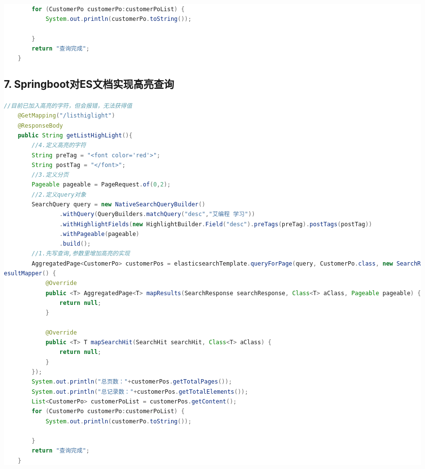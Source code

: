 ```java
        for (CustomerPo customerPo:customerPoList) {
            System.out.println(customerPo.toString());

        }
        return "查询完成";
    }
```

## 7. Springboot对ES文档实现高亮查询

```java
//目前已加入高亮的字符，但会报错，无法获得值
    @GetMapping("/listhiglight")
    @ResponseBody
    public String getListHighLight(){
        //4.定义高亮的字符
        String preTag = "<font color='red'>";
        String postTag = "</font>";
        //3.定义分页
        Pageable pageable = PageRequest.of(0,2);
        //2.定义query对象
        SearchQuery query = new NativeSearchQueryBuilder()
                .withQuery(QueryBuilders.matchQuery("desc","艾编程 学习"))
                .withHighlightFields(new HighlightBuilder.Field("desc").preTags(preTag).postTags(postTag))
                .withPageable(pageable)
                .build();
        //1.先写查询,参数里增加高亮的实现
        AggregatedPage<CustomerPo> customerPos = elasticsearchTemplate.queryForPage(query, CustomerPo.class, new SearchResultMapper() {
            @Override
            public <T> AggregatedPage<T> mapResults(SearchResponse searchResponse, Class<T> aClass, Pageable pageable) {
                return null;
            }

            @Override
            public <T> T mapSearchHit(SearchHit searchHit, Class<T> aClass) {
                return null;
            }
        });
        System.out.println("总页数："+customerPos.getTotalPages());
        System.out.println("总记录数："+customerPos.getTotalElements());
        List<CustomerPo> customerPoList = customerPos.getContent();
        for (CustomerPo customerPo:customerPoList) {
            System.out.println(customerPo.toString());

        }
        return "查询完成";
    }
```
